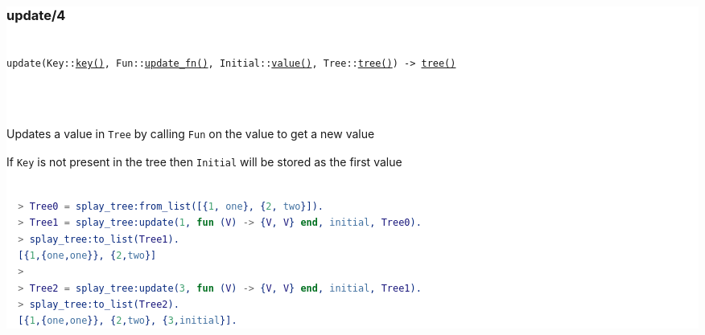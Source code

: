 <a name="update-4"></a>

### update/4 ###


<pre><code>
update(Key::<a href="#type-key">key()</a>, Fun::<a href="#type-update_fn">update_fn()</a>, Initial::<a href="#type-value">value()</a>, Tree::<a href="#type-tree">tree()</a>) -&gt; <a href="#type-tree">tree()</a>
</code></pre>

<br></br>



Updates a value in `Tree` by calling `Fun` on the value to get a new value



If `Key` is not present in the tree then `Initial` will be stored as the first value



```erlang

  > Tree0 = splay_tree:from_list([{1, one}, {2, two}]).
  > Tree1 = splay_tree:update(1, fun (V) -> {V, V} end, initial, Tree0).
  > splay_tree:to_list(Tree1).
  [{1,{one,one}}, {2,two}]
  >
  > Tree2 = splay_tree:update(3, fun (V) -> {V, V} end, initial, Tree1).
  > splay_tree:to_list(Tree2).
  [{1,{one,one}}, {2,two}, {3,initial}].
```

